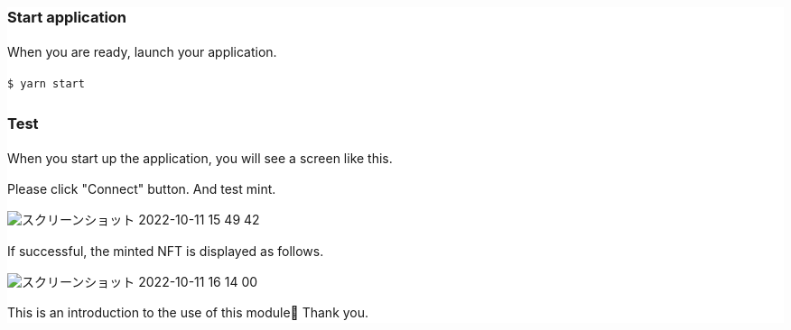 
### Start application

When you are ready, launch your application.

```bash
$ yarn start
```

### Test

When you start up the application, you will see a screen like this. 

Please click "Connect" button. And test mint.

<img width="1440" alt="スクリーンショット 2022-10-11 15 49 42" src="https://user-images.githubusercontent.com/53442928/195016228-b84a7ae3-5ebc-4e69-a351-2eac4767ad88.png">

If successful, the minted NFT is displayed as follows.

<img width="1440" alt="スクリーンショット 2022-10-11 16 14 00" src="https://user-images.githubusercontent.com/53442928/195020612-0e22030e-dd84-4ea7-ba93-047e0b3cc0f6.png">

This is an introduction to the use of this module🎉 Thank you.